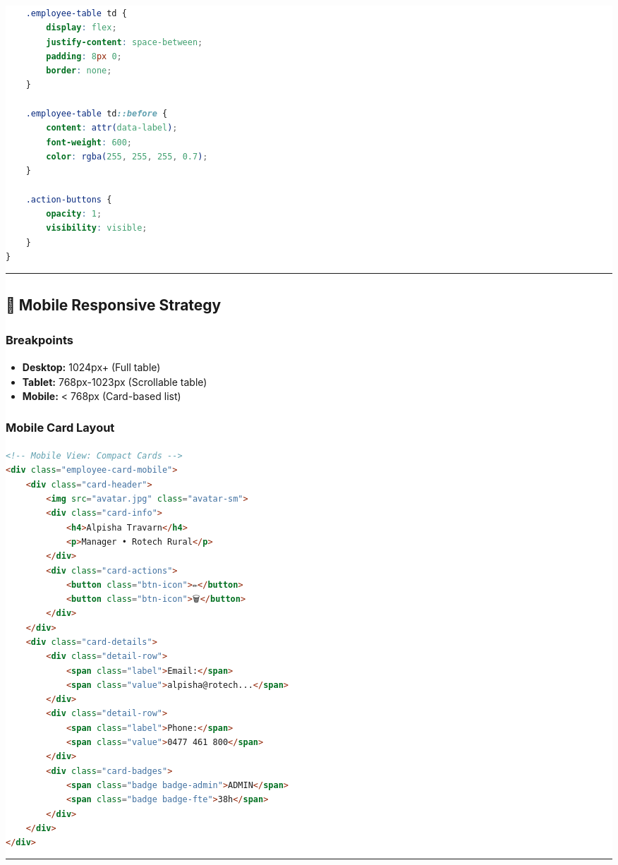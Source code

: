 ```css
    .employee-table td {
        display: flex;
        justify-content: space-between;
        padding: 8px 0;
        border: none;
    }
    
    .employee-table td::before {
        content: attr(data-label);
        font-weight: 600;
        color: rgba(255, 255, 255, 0.7);
    }
    
    .action-buttons {
        opacity: 1;
        visibility: visible;
    }
}
```

---

## 📱 Mobile Responsive Strategy

### Breakpoints
- **Desktop:** 1024px+ (Full table)
- **Tablet:** 768px-1023px (Scrollable table)
- **Mobile:** < 768px (Card-based list)

### Mobile Card Layout
```html
<!-- Mobile View: Compact Cards -->
<div class="employee-card-mobile">
    <div class="card-header">
        <img src="avatar.jpg" class="avatar-sm">
        <div class="card-info">
            <h4>Alpisha Travarn</h4>
            <p>Manager • Rotech Rural</p>
        </div>
        <div class="card-actions">
            <button class="btn-icon">✏️</button>
            <button class="btn-icon">🗑️</button>
        </div>
    </div>
    <div class="card-details">
        <div class="detail-row">
            <span class="label">Email:</span>
            <span class="value">alpisha@rotech...</span>
        </div>
        <div class="detail-row">
            <span class="label">Phone:</span>
            <span class="value">0477 461 800</span>
        </div>
        <div class="card-badges">
            <span class="badge badge-admin">ADMIN</span>
            <span class="badge badge-fte">38h</span>
        </div>
    </div>
</div>
```

---